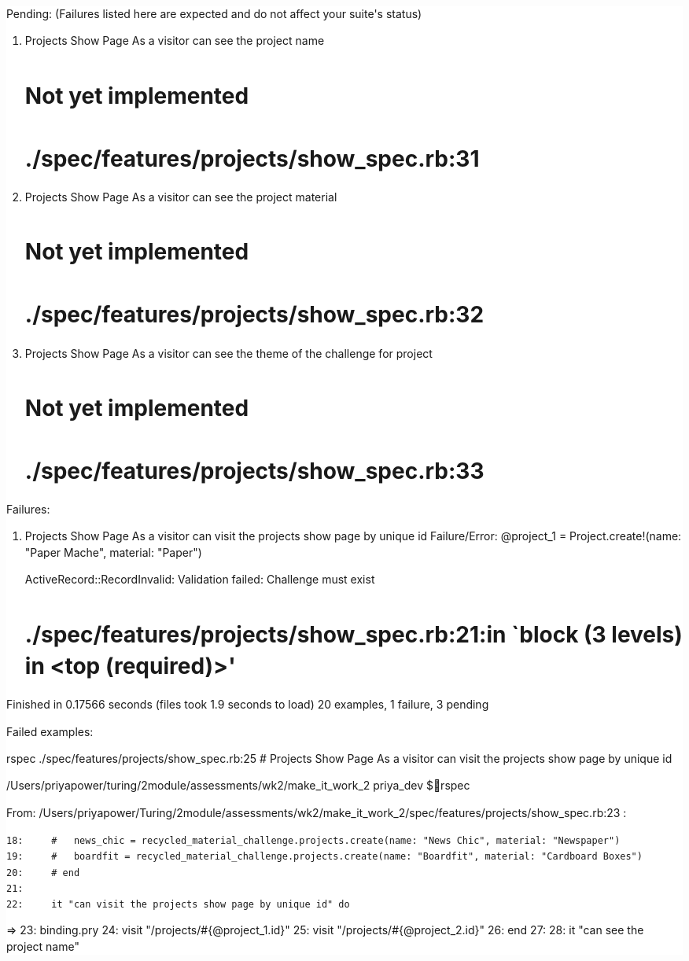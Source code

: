 Pending: (Failures listed here are expected and do not affect your suite's status)

  1) Projects Show Page As a visitor can see the project name
     # Not yet implemented
     # ./spec/features/projects/show_spec.rb:31

  2) Projects Show Page As a visitor can see the project material
     # Not yet implemented
     # ./spec/features/projects/show_spec.rb:32

  3) Projects Show Page As a visitor can see the theme of the challenge for project
     # Not yet implemented
     # ./spec/features/projects/show_spec.rb:33


Failures:

  1) Projects Show Page As a visitor can visit the projects show page by unique id
     Failure/Error: @project_1 = Project.create!(name: "Paper Mache", material: "Paper")

     ActiveRecord::RecordInvalid:
       Validation failed: Challenge must exist
     # ./spec/features/projects/show_spec.rb:21:in `block (3 levels) in <top (required)>'

Finished in 0.17566 seconds (files took 1.9 seconds to load)
20 examples, 1 failure, 3 pending

Failed examples:

rspec ./spec/features/projects/show_spec.rb:25 # Projects Show Page As a visitor can visit the projects show page by unique id

/Users/priyapower/turing/2module/assessments/wk2/make_it_work_2 priya_dev $🐧rspec

From: /Users/priyapower/Turing/2module/assessments/wk2/make_it_work_2/spec/features/projects/show_spec.rb:23 :

    18:     #   news_chic = recycled_material_challenge.projects.create(name: "News Chic", material: "Newspaper")
    19:     #   boardfit = recycled_material_challenge.projects.create(name: "Boardfit", material: "Cardboard Boxes")
    20:     # end
    21:
    22:     it "can visit the projects show page by unique id" do
 => 23:       binding.pry
    24:       visit "/projects/#{@project_1.id}"
    25:       visit "/projects/#{@project_2.id}"
    26:     end
    27:
    28:     it "can see the project name"
